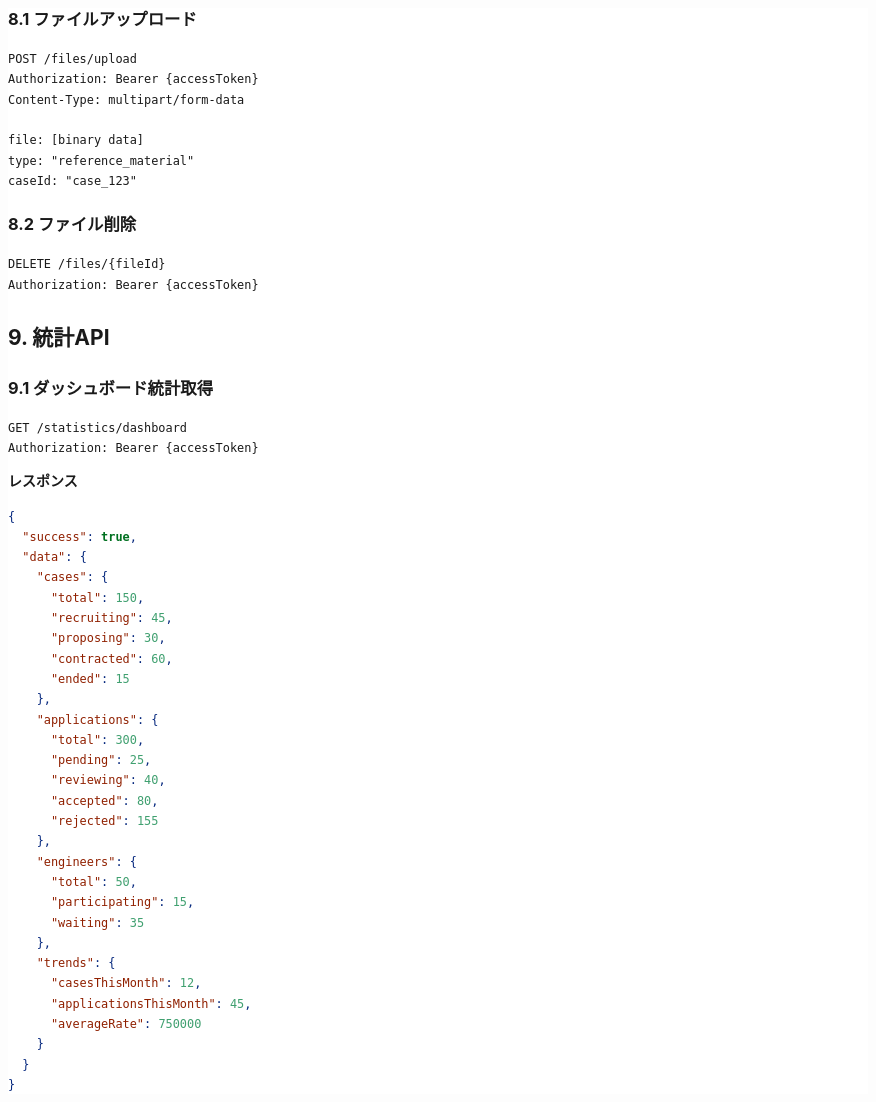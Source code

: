 ### 8.1 ファイルアップロード
```http
POST /files/upload
Authorization: Bearer {accessToken}
Content-Type: multipart/form-data

file: [binary data]
type: "reference_material"
caseId: "case_123"
```

### 8.2 ファイル削除
```http
DELETE /files/{fileId}
Authorization: Bearer {accessToken}
```

## 9. 統計API

### 9.1 ダッシュボード統計取得
```http
GET /statistics/dashboard
Authorization: Bearer {accessToken}
```

**レスポンス**
```json
{
  "success": true,
  "data": {
    "cases": {
      "total": 150,
      "recruiting": 45,
      "proposing": 30,
      "contracted": 60,
      "ended": 15
    },
    "applications": {
      "total": 300,
      "pending": 25,
      "reviewing": 40,
      "accepted": 80,
      "rejected": 155
    },
    "engineers": {
      "total": 50,
      "participating": 15,
      "waiting": 35
    },
    "trends": {
      "casesThisMonth": 12,
      "applicationsThisMonth": 45,
      "averageRate": 750000
    }
  }
}
```

